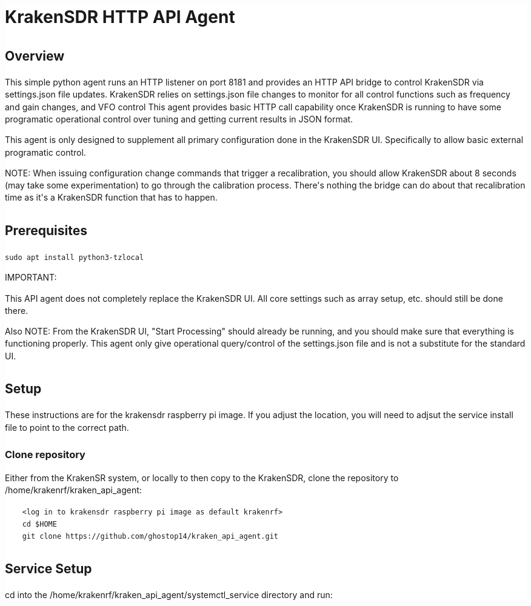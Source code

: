 # KrakenSDR HTTP API Agent

## Overview

This simple python agent runs an HTTP listener on port 8181 and provides an HTTP API bridge to control KrakenSDR via settings.json file updates.  KrakenSDR relies on settings.json file changes to monitor for all control functions such as frequency and gain changes, and VFO control  This agent provides basic HTTP call capability once KrakenSDR is running to have some programatic operational control over tuning and getting current results in JSON format.

This agent is only designed to supplement all primary configuration done in the KrakenSDR UI.  Specifically to allow basic external programatic control.

NOTE: When issuing configuration change commands that trigger a recalibration, you should allow KrakenSDR about 8 seconds (may take some experimentation) to go through the calibration process.  There's nothing the bridge can do about that recalibration time as it's a KrakenSDR function that has to happen.

## Prerequisites

``
sudo apt install python3-tzlocal
``

IMPORTANT: 

This API agent does not completely replace the KrakenSDR UI.  All core settings such as array setup, etc. should still be done there.

Also NOTE: From the KrakenSDR UI, "Start Processing" should already be running, and you should make sure that everything is functioning properly.  This agent only give operational query/control of the settings.json file and is not a substitute for the standard UI.

## Setup

These instructions are for the krakensdr raspberry pi image.  If you adjust the location, you will need to adjsut the service install file to point to the correct path.

### Clone repository

Either from the KrakenSR system, or locally to then copy to the KrakenSDR, clone the repository to /home/krakenrf/kraken_api_agent:

```
    <log in to krakensdr raspberry pi image as default krakenrf>
    cd $HOME
    git clone https://github.com/ghostop14/kraken_api_agent.git
```

## Service Setup

cd into the /home/krakenrf/kraken_api_agent/systemctl_service directory and run:
